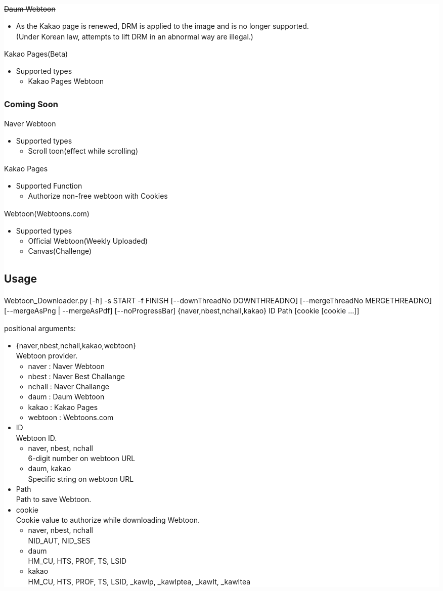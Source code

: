 ~~Daum Webtoon~~
 - As the Kakao page is renewed, DRM is applied to the image and is no longer supported.  
   (Under Korean law, attempts to lift DRM in an abnormal way are illegal.)

Kakao Pages(Beta)
- Supported types
    - Kakao Pages Webtoon

### Coming Soon

Naver Webtoon
 - Supported types
    - Scroll toon(effect while scrolling)

Kakao Pages
- Supported Function
    - Authorize non-free webtoon with Cookies

Webtoon(Webtoons.com)
- Supported types
    - Official Webtoon(Weekly Uploaded)
    - Canvas(Challenge)

## Usage

Webtoon_Downloader.py [-h] -s START -f FINISH [--downThreadNo DOWNTHREADNO] [--mergeThreadNo MERGETHREADNO] [--mergeAsPng | --mergeAsPdf] [--noProgressBar]  {naver,nbest,nchall,kakao} ID Path [cookie [cookie ...]]


positional arguments:  
- {naver,nbest,nchall,kakao,webtoon}   
    Webtoon provider.  
    - naver : Naver Webtoon
    - nbest : Naver Best Challange
    - nchall : Naver Challange
    - daum : Daum Webtoon
    - kakao : Kakao Pages
    - webtoon : Webtoons.com
- ID  
    Webtoon ID.  
    - naver, nbest, nchall  
    6-digit number on webtoon URL
    - daum, kakao  
    Specific string on webtoon URL
- Path  
    Path to save Webtoon.  
- cookie  
    Cookie value to authorize while downloading Webtoon.
    - naver, nbest, nchall  
    NID_AUT, NID_SES
    - daum  
    HM_CU, HTS, PROF, TS, LSID
    - kakao  
    HM_CU, HTS, PROF, TS, LSID, _kawIp, _kawIptea, _kawIt, _kawItea
